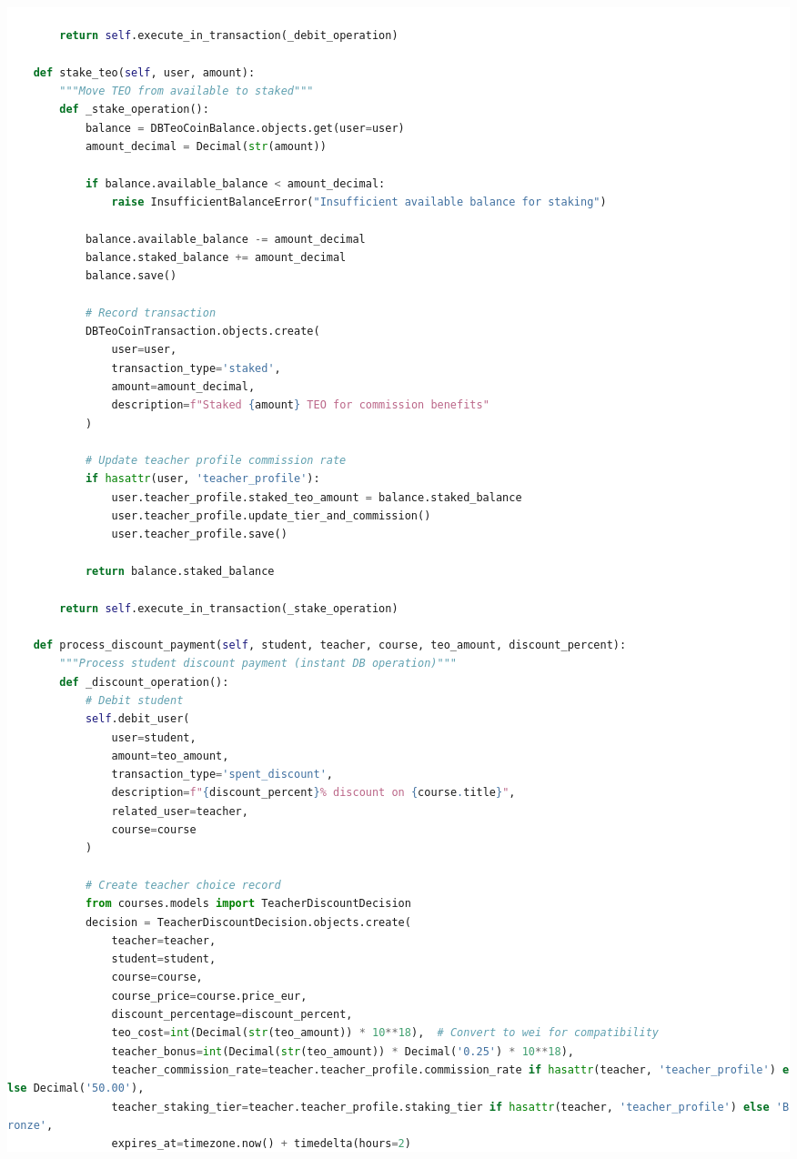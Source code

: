 ```python
        
        return self.execute_in_transaction(_debit_operation)
    
    def stake_teo(self, user, amount):
        """Move TEO from available to staked"""
        def _stake_operation():
            balance = DBTeoCoinBalance.objects.get(user=user)
            amount_decimal = Decimal(str(amount))
            
            if balance.available_balance < amount_decimal:
                raise InsufficientBalanceError("Insufficient available balance for staking")
            
            balance.available_balance -= amount_decimal
            balance.staked_balance += amount_decimal
            balance.save()
            
            # Record transaction
            DBTeoCoinTransaction.objects.create(
                user=user,
                transaction_type='staked',
                amount=amount_decimal,
                description=f"Staked {amount} TEO for commission benefits"
            )
            
            # Update teacher profile commission rate
            if hasattr(user, 'teacher_profile'):
                user.teacher_profile.staked_teo_amount = balance.staked_balance
                user.teacher_profile.update_tier_and_commission()
                user.teacher_profile.save()
            
            return balance.staked_balance
        
        return self.execute_in_transaction(_stake_operation)
    
    def process_discount_payment(self, student, teacher, course, teo_amount, discount_percent):
        """Process student discount payment (instant DB operation)"""
        def _discount_operation():
            # Debit student
            self.debit_user(
                user=student,
                amount=teo_amount,
                transaction_type='spent_discount',
                description=f"{discount_percent}% discount on {course.title}",
                related_user=teacher,
                course=course
            )
            
            # Create teacher choice record
            from courses.models import TeacherDiscountDecision
            decision = TeacherDiscountDecision.objects.create(
                teacher=teacher,
                student=student,
                course=course,
                course_price=course.price_eur,
                discount_percentage=discount_percent,
                teo_cost=int(Decimal(str(teo_amount)) * 10**18),  # Convert to wei for compatibility
                teacher_bonus=int(Decimal(str(teo_amount)) * Decimal('0.25') * 10**18),
                teacher_commission_rate=teacher.teacher_profile.commission_rate if hasattr(teacher, 'teacher_profile') else Decimal('50.00'),
                teacher_staking_tier=teacher.teacher_profile.staking_tier if hasattr(teacher, 'teacher_profile') else 'Bronze',
                expires_at=timezone.now() + timedelta(hours=2)
```